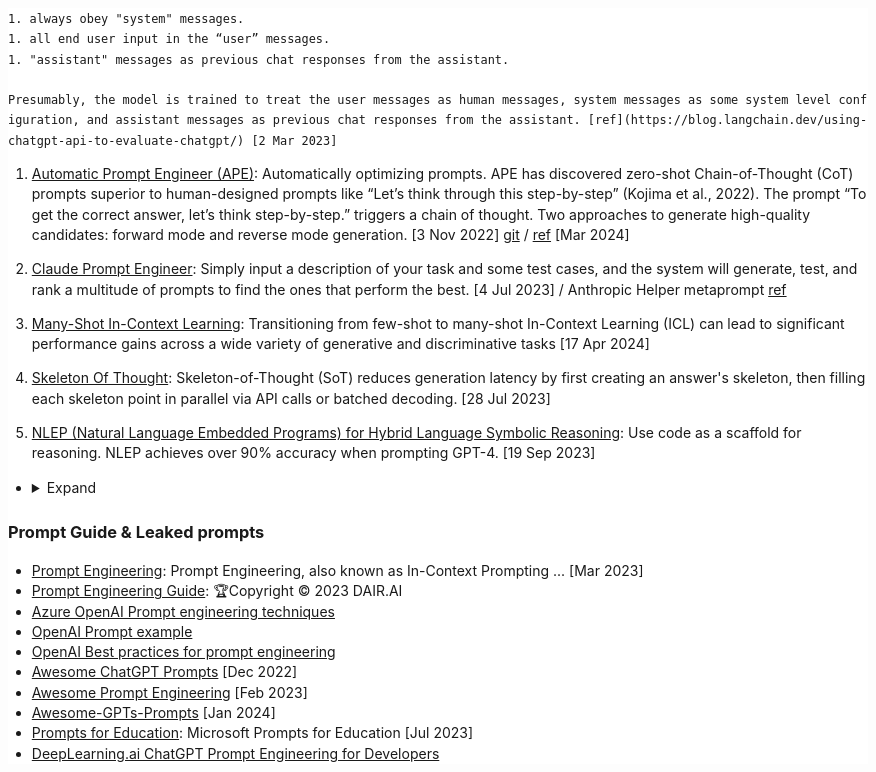     1. always obey "system" messages.
    1. all end user input in the “user” messages.
    1. "assistant" messages as previous chat responses from the assistant.

    Presumably, the model is trained to treat the user messages as human messages, system messages as some system level configuration, and assistant messages as previous chat responses from the assistant. [ref](https://blog.langchain.dev/using-chatgpt-api-to-evaluate-chatgpt/) [2 Mar 2023]

1. [Automatic Prompt Engineer (APE)](https://arxiv.org/abs/2211.01910): Automatically optimizing prompts. APE has discovered zero-shot Chain-of-Thought (CoT) prompts superior to human-designed prompts like “Let’s think through this step-by-step” (Kojima et al., 2022). The prompt “To get the correct answer, let’s think step-by-step.” triggers a chain of thought. Two approaches to generate high-quality candidates: forward mode and reverse mode generation. [3 Nov 2022] [git](https://github.com/keirp/automatic_prompt_engineer) / [ref](https:/towardsdatascience.com/automated-prompt-engineering-78678c6371b9) [Mar 2024]

1. [Claude Prompt Engineer](https://github.com/mshumer/gpt-prompt-engineer): Simply input a description of your task and some test cases, and the system will generate, test, and rank a multitude of prompts to find the ones that perform the best.  [4 Jul 2023] / Anthropic Helper metaprompt [ref](https://docs.anthropic.com/en/docs/helper-metaprompt-experimental)

1. [Many-Shot In-Context Learning](https://arxiv.org/abs/2404.11018): Transitioning from few-shot to many-shot In-Context Learning (ICL) can lead to significant performance gains across a wide variety of generative and discriminative tasks [17 Apr 2024]

1. [Skeleton Of Thought](https://arxiv.org/abs/2307.15337): Skeleton-of-Thought (SoT) reduces generation latency by first creating an answer's skeleton, then filling each skeleton point in parallel via API calls or batched decoding. [28 Jul 2023]

1. [NLEP (Natural Language Embedded Programs) for Hybrid Language Symbolic Reasoning](https://arxiv.org/abs/2309.10814): Use code as a scaffold for reasoning. NLEP achieves over 90% accuracy when prompting GPT-4. [19 Sep 2023]

  - <details><summary>Expand</summary></details>

### **Prompt Guide & Leaked prompts**

- [Prompt Engineering](https://lilianweng.github.io/posts/2023-03-15-prompt-engineering/): Prompt Engineering, also known as In-Context Prompting ... [Mar 2023]
- [Prompt Engineering Guide](https://www.promptingguide.ai/): 🏆Copyright © 2023 DAIR.AI
- [Azure OpenAI Prompt engineering techniques](https://learn.microsoft.com/en-us/azure/cognitive-services/openai/concepts/advanced-prompt-engineering)
- [OpenAI Prompt example](https://platform.openai.com/examples)
- [OpenAI Best practices for prompt engineering](https://help.openai.com/en/articles/6654000-best-practices-for-prompt-engineering-with-openai-api)
- [Awesome ChatGPT Prompts](https://github.com/f/awesome-chatgpt-prompts) [Dec 2022]
- [Awesome Prompt Engineering](https://github.com/promptslab/Awesome-Prompt-Engineering) [Feb 2023]
- [Awesome-GPTs-Prompts](https://github.com/ai-boost/awesome-prompts) [Jan 2024]
- [Prompts for Education](https://github.com/microsoft/prompts-for-edu): Microsoft Prompts for Education [Jul 2023]
- [DeepLearning.ai ChatGPT Prompt Engineering for Developers](https://www.deeplearning.ai/short-courses/chatgpt-prompt-engineering-for-developers/)
